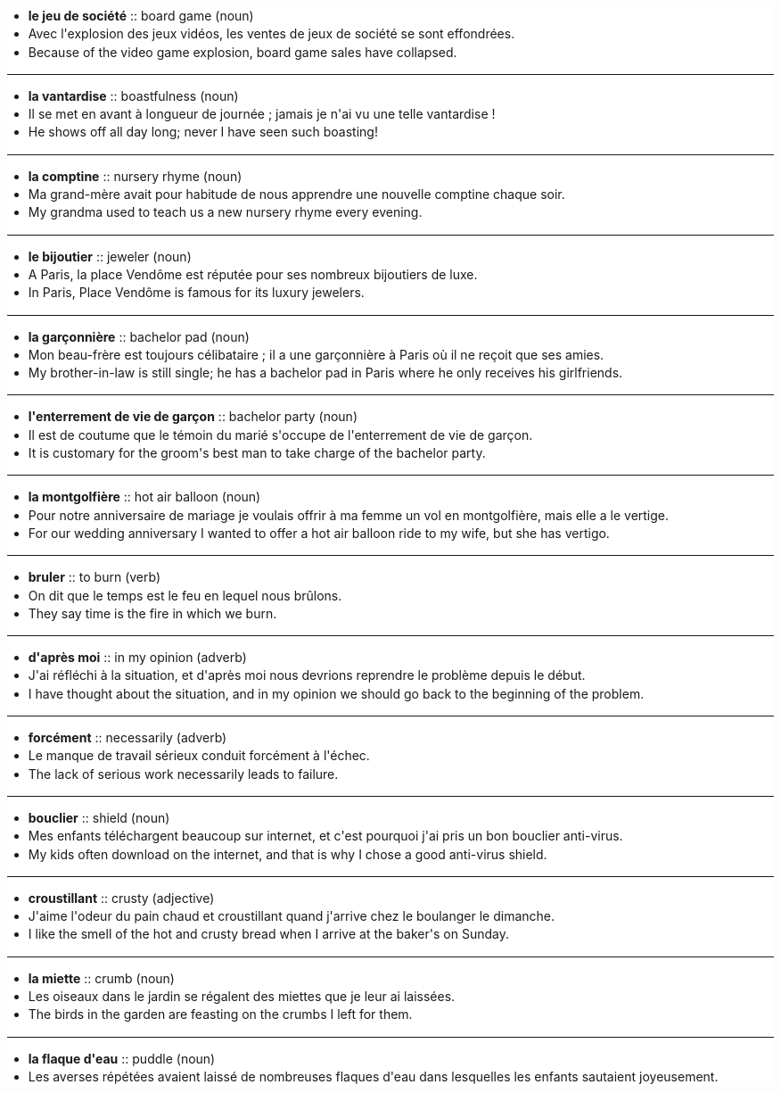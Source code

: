  * **le jeu de société** :: board game (noun)
 * Avec l'explosion des jeux vidéos, les ventes de jeux de société se sont effondrées. 
 * Because of the video game explosion, board game sales have collapsed. 
----------
 * **la vantardise** :: boastfulness (noun)
 * Il se met en avant à longueur de journée ; jamais je n'ai vu une telle vantardise ! 
 * He shows off all day long; never I have seen such boasting! 
----------
 * **la comptine** :: nursery rhyme (noun)
 * Ma grand-mère avait pour habitude de nous apprendre une nouvelle comptine chaque soir. 
 * My grandma used to teach us a new nursery rhyme every evening. 
----------
 * **le bijoutier** :: jeweler (noun)
 * A Paris, la place Vendôme est réputée pour ses nombreux bijoutiers de luxe. 
 * In Paris, Place Vendôme is famous for its luxury jewelers. 
----------
 * **la garçonnière** :: bachelor pad (noun)
 * Mon beau-frère est toujours célibataire ; il a une garçonnière à Paris où il ne reçoit que ses amies. 
 * My brother-in-law is still single; he has a bachelor pad in Paris where he only receives his girlfriends. 
----------
 * **l'enterrement de vie de garçon** :: bachelor party (noun)
 * Il est de coutume que le témoin du marié s'occupe de l'enterrement de vie de garçon. 
 * It is customary for the groom's best man to take charge of the bachelor party. 
----------
 * **la montgolfière** :: hot air balloon (noun)
 * Pour notre anniversaire de mariage je voulais offrir à ma femme un vol en montgolfière, mais elle a le vertige. 
 * For our wedding anniversary I wanted to offer a hot air balloon ride to my wife, but she has vertigo. 
----------
 * **bruler** :: to burn (verb)
 * On dit que le temps est le feu en lequel nous brûlons. 
 * They say time is the fire in which we burn. 
----------
 * **d'après moi** :: in my opinion (adverb)
 * J'ai réfléchi à la situation, et d'après moi nous devrions reprendre le problème depuis le début. 
 * I have thought about the situation, and in my opinion we should go back to the beginning of the problem. 
----------
 * **forcément** :: necessarily (adverb)
 * Le manque de travail sérieux conduit forcément à l'échec. 
 * The lack of serious work necessarily leads to failure. 
----------
 * **bouclier** :: shield (noun)
 * Mes enfants téléchargent beaucoup sur internet, et c'est pourquoi j'ai pris un bon bouclier anti-virus. 
 * My kids often download on the internet, and that is why I chose a good anti-virus shield. 
----------
 * **croustillant** :: crusty (adjective)
 * J'aime l'odeur du pain chaud et croustillant quand j'arrive chez le boulanger le dimanche. 
 * I like the smell of the hot and crusty bread when I arrive at the baker's on Sunday. 
----------
 * **la miette** :: crumb (noun)
 * Les oiseaux dans le jardin se régalent des miettes que je leur ai laissées. 
 * The birds in the garden are feasting on the crumbs I left for them. 
----------
 * **la flaque d'eau** :: puddle (noun)
 * Les averses répétées avaient laissé de nombreuses flaques d'eau dans lesquelles les enfants sautaient joyeusement. 